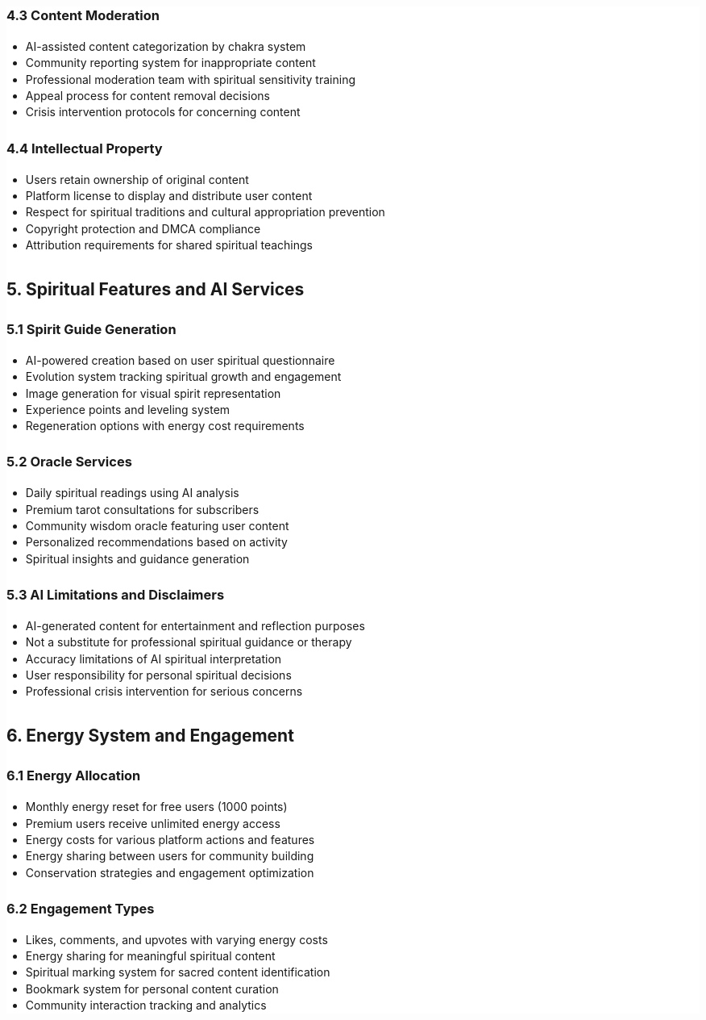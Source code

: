 ### 4.3 Content Moderation
- AI-assisted content categorization by chakra system
- Community reporting system for inappropriate content
- Professional moderation team with spiritual sensitivity training
- Appeal process for content removal decisions
- Crisis intervention protocols for concerning content

### 4.4 Intellectual Property
- Users retain ownership of original content
- Platform license to display and distribute user content
- Respect for spiritual traditions and cultural appropriation prevention
- Copyright protection and DMCA compliance
- Attribution requirements for shared spiritual teachings

## 5. Spiritual Features and AI Services

### 5.1 Spirit Guide Generation
- AI-powered creation based on user spiritual questionnaire
- Evolution system tracking spiritual growth and engagement
- Image generation for visual spirit representation
- Experience points and leveling system
- Regeneration options with energy cost requirements

### 5.2 Oracle Services
- Daily spiritual readings using AI analysis
- Premium tarot consultations for subscribers
- Community wisdom oracle featuring user content
- Personalized recommendations based on activity
- Spiritual insights and guidance generation

### 5.3 AI Limitations and Disclaimers
- AI-generated content for entertainment and reflection purposes
- Not a substitute for professional spiritual guidance or therapy
- Accuracy limitations of AI spiritual interpretation
- User responsibility for personal spiritual decisions
- Professional crisis intervention for serious concerns

## 6. Energy System and Engagement

### 6.1 Energy Allocation
- Monthly energy reset for free users (1000 points)
- Premium users receive unlimited energy access
- Energy costs for various platform actions and features
- Energy sharing between users for community building
- Conservation strategies and engagement optimization

### 6.2 Engagement Types
- Likes, comments, and upvotes with varying energy costs
- Energy sharing for meaningful spiritual content
- Spiritual marking system for sacred content identification
- Bookmark system for personal content curation
- Community interaction tracking and analytics

